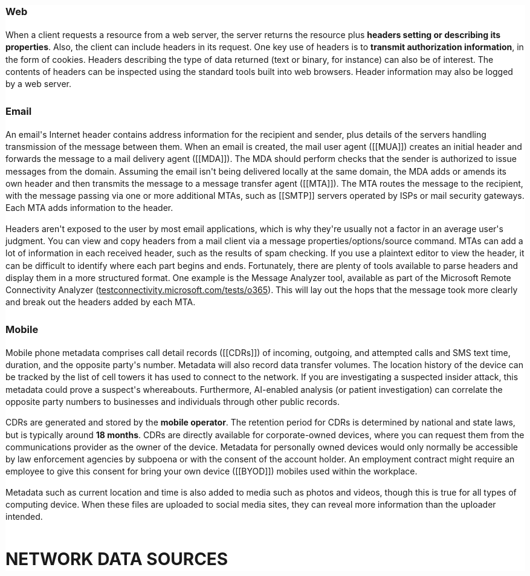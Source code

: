 ### Web

When a client requests a resource from a web server, the server returns the resource plus **headers setting or describing its properties**. Also, the client can include headers in its request. One key use of headers is to **transmit authorization information**, in the form of cookies. Headers describing the type of data returned (text or binary, for instance) can also be of interest. The contents of headers can be inspected using the standard tools built into web browsers. Header information may also be logged by a web server. 

### Email

An email's Internet header contains address information for the recipient and sender, plus details of the servers handling transmission of the message between them. When an email is created, the mail user agent ([[MUA]]) creates an initial header and forwards the message to a mail delivery agent ([[MDA]]). The MDA should perform checks that the sender is authorized to issue messages from the domain. Assuming the email isn't being delivered locally at the same domain, the MDA adds or amends its own header and then transmits the message to a message transfer agent ([[MTA]]). The MTA routes the message to the recipient, with the message passing via one or more additional MTAs, such as [[SMTP]] servers operated by ISPs or mail security gateways. Each MTA adds information to the header.

Headers aren't exposed to the user by most email applications, which is why they're usually not a factor in an average user's judgment. You can view and copy headers from a mail client via a message properties/options/source command. MTAs can add a lot of information in each received header, such as the results of spam checking. If you use a plaintext editor to view the header, it can be difficult to identify where each part begins and ends. Fortunately, there are plenty of tools available to parse headers and display them in a more structured format. One example is the Message Analyzer tool, available as part of the Microsoft Remote Connectivity Analyzer ([testconnectivity.microsoft.com/tests/o365](https://testconnectivity.microsoft.com/tests/o365)). This will lay out the hops that the message took more clearly and break out the headers added by each MTA. 

### Mobile

Mobile phone metadata comprises call detail records ([[CDRs]]) of incoming, outgoing, and attempted calls and SMS text time, duration, and the opposite party's number. Metadata will also record data transfer volumes. The location history of the device can be tracked by the list of cell towers it has used to connect to the network. If you are investigating a suspected insider attack, this metadata could prove a suspect's whereabouts. Furthermore, AI-enabled analysis (or patient investigation) can correlate the opposite party numbers to businesses and individuals through other public records.

CDRs are generated and stored by the **mobile operator**. The retention period for CDRs is determined by national and state laws, but is typically around **18 months**. CDRs are directly available for corporate-owned devices, where you can request them from the communications provider as the owner of the device. Metadata for personally owned devices would only normally be accessible by law enforcement agencies by subpoena or with the consent of the account holder. An employment contract might require an employee to give this consent for bring your own device ([[BYOD]]) mobiles used within the workplace.

Metadata such as current location and time is also added to media such as photos and videos, though this is true for all types of computing device. When these files are uploaded to social media sites, they can reveal more information than the uploader intended.
# NETWORK DATA SOURCES
